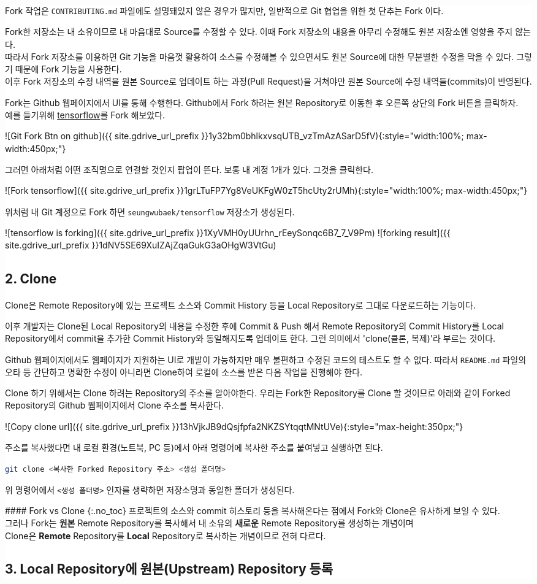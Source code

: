 Fork 작업은 `CONTRIBUTING.md` 파일에도 설명돼있지 않은 경우가 많지만, 일반적으로 Git 협업을 위한 첫 단추는 Fork 이다.

Fork한 저장소는 내 소유이므로 내 마음대로 Source를 수정할 수 있다.
이때 Fork 저장소의 내용을 아무리 수정해도 원본 저장소엔 영향을 주지 않는다.<br/>
따라서 Fork 저장소를 이용하면 Git 기능을 마음껏 활용하여 소스를 수정해볼 수 있으면서도 원본 Source에 대한 무분별한 수정을 막을 수 있다.
그렇기 때문에 Fork 기능을 사용한다.<br/>
이후 Fork 저장소의 수정 내역을 원본 Source로 업데이트 하는 과정(Pull Request)을 거쳐야만 원본 Source에 수정 내역들(commits)이 반영된다.

Fork는 Github 웹페이지에서 UI를 통해 수행한다. Github에서 Fork 하려는 원본 Repository로 이동한 후 오른쪽 상단의 Fork 버튼을 클릭하자.<br/>
예를 들기위해 [tensorflow](https://github.com/tensorflow/tensorflow)를 Fork 해보았다.

![Git Fork Btn on github]({{ site.gdrive_url_prefix }}1y32bm0bhlkxvsqUTB_vzTmAzASarD5fV){:style="width:100%; max-width:450px;"}

그러면 아래처럼 어떤 조직명으로 연결할 것인지 팝업이 뜬다. 보통 내 계정 1개가 있다. 그것을 클릭한다.

![Fork tensorflow]({{ site.gdrive_url_prefix }}1grLTuFP7Yg8VeUKFgW0zT5hcUty2rUMh){:style="width:100%; max-width:450px;"}

위처럼 내 Git 계정으로 Fork 하면 `seungwubaek/tensorflow` 저장소가 생성된다.

![tensorflow is forking]({{ site.gdrive_url_prefix }}1XyVMH0yUUrhn_rEeySonqc6B7_7_V9Pm)
![forking result]({{ site.gdrive_url_prefix }}1dNV5SE69XuIZAjZqaGukG3aOHgW3VtGu)

## 2. Clone

Clone은 Remote Repository에 있는 프로젝트 소스와 Commit History 등을 Local Repository로 그대로 다운로드하는 기능이다.

이후 개발자는 Clone된 Local Repository의 내용을 수정한 후에 Commit & Push 해서 Remote Repository의 Commit History를
Local Repository에서 commit을 추가한 Commit History와 동일해지도록 업데이트 한다. 그런 의미에서 'clone(클론, 복제)'라 부르는 것이다.

Github 웹페이지에서도 웹페이지가 지원하는 UI로 개발이 가능하지만 매우 불편하고 수정된 코드의 테스트도 할 수 없다.
따라서 `README.md` 파일의 오타 등 간단하고 명확한 수정이 아니라면 Clone하여 로컬에 소스를 받은 다음 작업을 진행해야 한다.

Clone 하기 위해서는 Clone 하려는 Repository의 주소를 알아야한다. 우리는 Fork한 Repository를 Clone 할 것이므로
아래와 같이 Forked Repository의 Github 웹페이지에서 Clone 주소를 복사한다.

![Copy clone url]({{ site.gdrive_url_prefix }}13hVjkJB9dQsjfpfa2NKZSYtqqtMNtUVe){:style="max-height:350px;"}

주소를 복사했다면 내 로컬 환경(노트북, PC 등)에서 아래 명령어에 복사한 주소를 붙여넣고 실행하면 된다.

```bash
git clone <복사한 Forked Repository 주소> <생성 폴더명>
```

위 명령어에서 `<생성 폴더명>` 인자를 생략하면 저장소명과 동일한 폴더가 생성된다.

<div class="notice--info" markdown="1">
#### Fork vs Clone
{:.no_toc}
프로젝트의 소스와 commit 히스토리 등을 복사해온다는 점에서 Fork와 Clone은 유사하게 보일 수 있다.<br/>
그러나 Fork는 <strong>원본</strong> Remote Repository를 복사해서 내 소유의 <strong>새로운</strong> Remote Repository를 생성하는 개념이며<br/>
Clone은 <strong>Remote</strong> Repository를 <strong>Local</strong> Repository로 복사하는 개념이므로 전혀 다르다.
</div>

## 3. Local Repository에 원본(Upstream) Repository 등록
